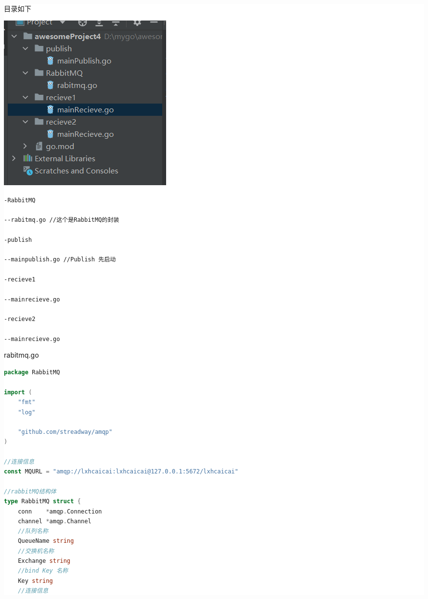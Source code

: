 目录如下

![image-20220525163831301](img/image-20220525163831301.png)

```
-RabbitMQ

--rabitmq.go //这个是RabbitMQ的封装

-publish

--mainpublish.go //Publish 先启动

-recieve1

--mainrecieve.go

-recieve2

--mainrecieve.go
```

rabitmq.go

```go
package RabbitMQ

import (
	"fmt"
	"log"

	"github.com/streadway/amqp"
)

//连接信息
const MQURL = "amqp://lxhcaicai:lxhcaicai@127.0.0.1:5672/lxhcaicai"

//rabbitMQ结构体
type RabbitMQ struct {
	conn    *amqp.Connection
	channel *amqp.Channel
	//队列名称
	QueueName string
	//交换机名称
	Exchange string
	//bind Key 名称
	Key string
	//连接信息
```
